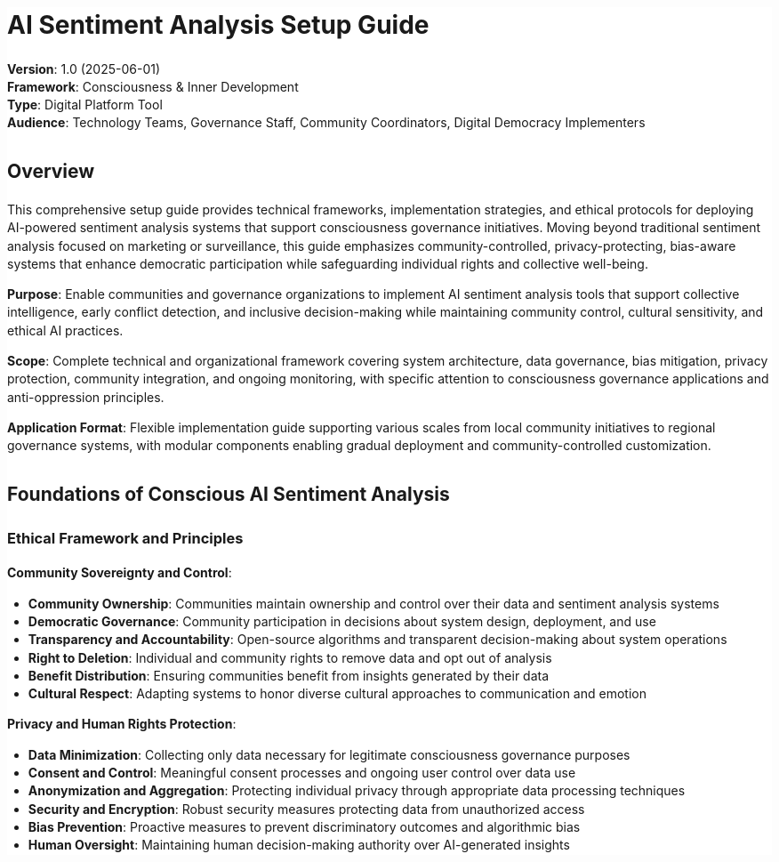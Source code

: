 # AI Sentiment Analysis Setup Guide

**Version**: 1.0 (2025-06-01)  
**Framework**: Consciousness & Inner Development  
**Type**: Digital Platform Tool  
**Audience**: Technology Teams, Governance Staff, Community Coordinators, Digital Democracy Implementers  

## Overview

This comprehensive setup guide provides technical frameworks, implementation strategies, and ethical protocols for deploying AI-powered sentiment analysis systems that support consciousness governance initiatives. Moving beyond traditional sentiment analysis focused on marketing or surveillance, this guide emphasizes community-controlled, privacy-protecting, bias-aware systems that enhance democratic participation while safeguarding individual rights and collective well-being.

**Purpose**: Enable communities and governance organizations to implement AI sentiment analysis tools that support collective intelligence, early conflict detection, and inclusive decision-making while maintaining community control, cultural sensitivity, and ethical AI practices.

**Scope**: Complete technical and organizational framework covering system architecture, data governance, bias mitigation, privacy protection, community integration, and ongoing monitoring, with specific attention to consciousness governance applications and anti-oppression principles.

**Application Format**: Flexible implementation guide supporting various scales from local community initiatives to regional governance systems, with modular components enabling gradual deployment and community-controlled customization.

## Foundations of Conscious AI Sentiment Analysis

### Ethical Framework and Principles

**Community Sovereignty and Control**:
- **Community Ownership**: Communities maintain ownership and control over their data and sentiment analysis systems
- **Democratic Governance**: Community participation in decisions about system design, deployment, and use
- **Transparency and Accountability**: Open-source algorithms and transparent decision-making about system operations
- **Right to Deletion**: Individual and community rights to remove data and opt out of analysis
- **Benefit Distribution**: Ensuring communities benefit from insights generated by their data
- **Cultural Respect**: Adapting systems to honor diverse cultural approaches to communication and emotion

**Privacy and Human Rights Protection**:
- **Data Minimization**: Collecting only data necessary for legitimate consciousness governance purposes
- **Consent and Control**: Meaningful consent processes and ongoing user control over data use
- **Anonymization and Aggregation**: Protecting individual privacy through appropriate data processing techniques
- **Security and Encryption**: Robust security measures protecting data from unauthorized access
- **Bias Prevention**: Proactive measures to prevent discriminatory outcomes and algorithmic bias
- **Human Oversight**: Maintaining human decision-making authority over AI-generated insights
